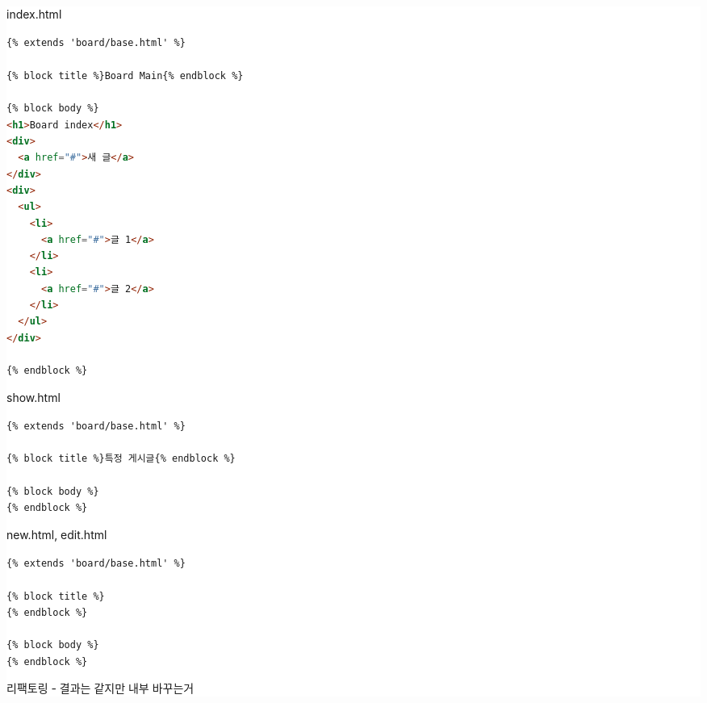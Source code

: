 

index.html

```html
{% extends 'board/base.html' %}

{% block title %}Board Main{% endblock %}

{% block body %}
<h1>Board index</h1>
<div>
  <a href="#">새 글</a>
</div>
<div>
  <ul>
    <li>
      <a href="#">글 1</a>
    </li>
    <li>
      <a href="#">글 2</a>
    </li>
  </ul>
</div>

{% endblock %}
```



show.html 

```
{% extends 'board/base.html' %}

{% block title %}특정 게시글{% endblock %}

{% block body %}
{% endblock %}
```



new.html, edit.html

```html
{% extends 'board/base.html' %}

{% block title %}
{% endblock %}

{% block body %}
{% endblock %}
```



리팩토링 - 결과는 같지만 내부 바꾸는거
